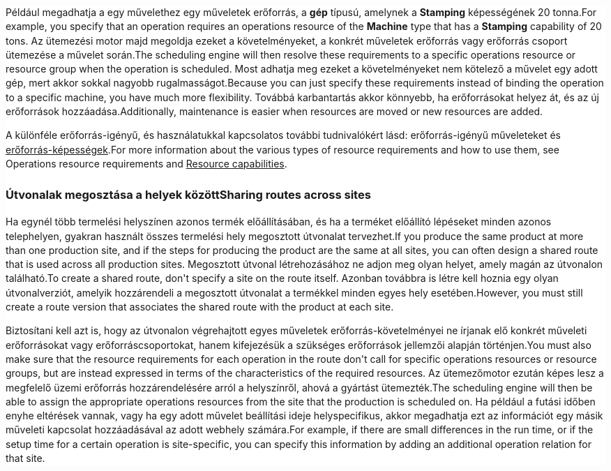 
<span data-ttu-id="450dd-310">Például megadhatja a egy művelethez egy műveletek erőforrás, a **gép** típusú, amelynek a **Stamping** képességének 20 tonna.</span><span class="sxs-lookup"><span data-stu-id="450dd-310">For example, you specify that an operation requires an operations resource of the **Machine** type that has a **Stamping** capability of 20 tons.</span></span> <span data-ttu-id="450dd-311">Az ütemezési motor majd megoldja ezeket a követelményeket, a konkrét műveletek erőforrás vagy erőforrás csoport ütemezése a művelet során.</span><span class="sxs-lookup"><span data-stu-id="450dd-311">The scheduling engine will then resolve these requirements to a specific operations resource or resource group when the operation is scheduled.</span></span> <span data-ttu-id="450dd-312">Most adhatja meg ezeket a követelményeket nem kötelező a művelet egy adott gép, mert akkor sokkal nagyobb rugalmasságot.</span><span class="sxs-lookup"><span data-stu-id="450dd-312">Because you can just specify these requirements instead of binding the operation to a specific machine, you have much more flexibility.</span></span> <span data-ttu-id="450dd-313">Továbbá karbantartás akkor könnyebb, ha erőforrásokat helyez át, és az új erőforrások hozzáadása.</span><span class="sxs-lookup"><span data-stu-id="450dd-313">Additionally, maintenance is easier when resources are moved or new resources are added.</span></span>  

<span data-ttu-id="450dd-314">A különféle erőforrás-igényű, és használatukkal kapcsolatos további tudnivalókért lásd: erőforrás-igényű műveleteket és [erőforrás-képességek](resource-capabilities.md).</span><span class="sxs-lookup"><span data-stu-id="450dd-314">For more information about the various types of resource requirements and how to use them, see Operations resource requirements and [Resource capabilities](resource-capabilities.md).</span></span>

### <a name="sharing-routes-across-sites"></a><span data-ttu-id="450dd-315">Útvonalak megosztása a helyek között</span><span class="sxs-lookup"><span data-stu-id="450dd-315">Sharing routes across sites</span></span>

<span data-ttu-id="450dd-316">Ha egynél több termelési helyszínen azonos termék előállításában, és ha a terméket előállító lépéseket minden azonos telephelyen, gyakran használt összes termelési hely megosztott útvonalat tervezhet.</span><span class="sxs-lookup"><span data-stu-id="450dd-316">If you produce the same product at more than one production site, and if the steps for producing the product are the same at all sites, you can often design a shared route that is used across all production sites.</span></span> <span data-ttu-id="450dd-317">Megosztott útvonal létrehozásához ne adjon meg olyan helyet, amely magán az útvonalon található.</span><span class="sxs-lookup"><span data-stu-id="450dd-317">To create a shared route, don't specify a site on the route itself.</span></span> <span data-ttu-id="450dd-318">Azonban továbbra is létre kell hoznia egy olyan útvonalverziót, amelyik hozzárendeli a megosztott útvonalat a termékkel minden egyes hely esetében.</span><span class="sxs-lookup"><span data-stu-id="450dd-318">However, you must still create a route version that associates the shared route with the product at each site.</span></span>  

<span data-ttu-id="450dd-319">Biztosítani kell azt is, hogy az útvonalon végrehajtott egyes műveletek erőforrás-követelményei ne írjanak elő konkrét műveleti erőforrásokat vagy erőforráscsoportokat, hanem kifejezésük a szükséges erőforrások jellemzői alapján történjen.</span><span class="sxs-lookup"><span data-stu-id="450dd-319">You must also make sure that the resource requirements for each operation in the route don't call for specific operations resources or resource groups, but are instead expressed in terms of the characteristics of the required resources.</span></span> <span data-ttu-id="450dd-320">Az ütemezőmotor ezután képes lesz a megfelelő üzemi erőforrás hozzárendelésére arról a helyszínről, ahová a gyártást ütemezték.</span><span class="sxs-lookup"><span data-stu-id="450dd-320">The scheduling engine will then be able to assign the appropriate operations resources from the site that the production is scheduled on.</span></span> <span data-ttu-id="450dd-321">Ha például a futási időben enyhe eltérések vannak, vagy ha egy adott művelet beállítási ideje helyspecifikus, akkor megadhatja ezt az információt egy másik műveleti kapcsolat hozzáadásával az adott webhely számára.</span><span class="sxs-lookup"><span data-stu-id="450dd-321">For example, if there are small differences in the run time, or if the setup time for a certain operation is site-specific, you can specify this information by adding an additional operation relation for that site.</span></span>  
